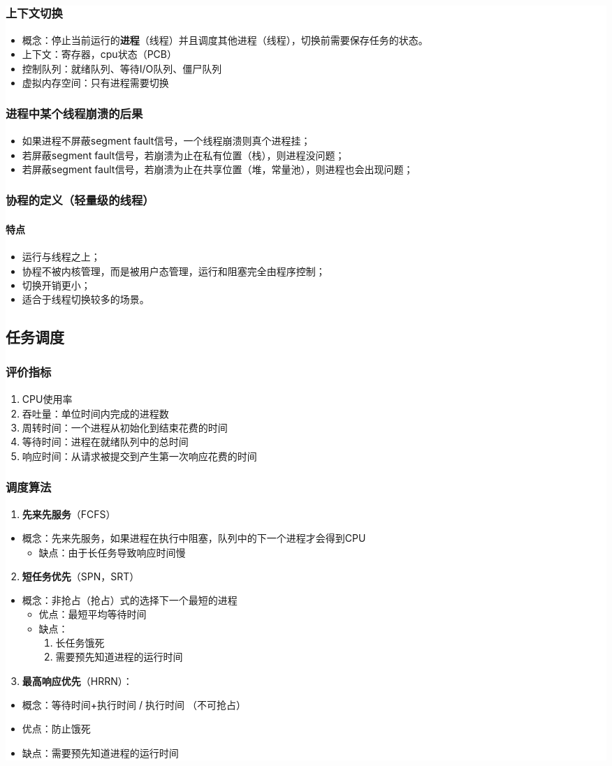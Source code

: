 ### 上下文切换

- 概念：停止当前运行的**进程**（线程）并且调度其他进程（线程），切换前需要保存任务的状态。
- 上下文：寄存器，cpu状态（PCB）
- 控制队列：就绪队列、等待I/O队列、僵尸队列
- 虚拟内存空间：只有进程需要切换

### 进程中某个线程崩溃的后果

- 如果进程不屏蔽segment fault信号，一个线程崩溃则真个进程挂；
- 若屏蔽segment fault信号，若崩溃为止在私有位置（栈），则进程没问题；
- 若屏蔽segment fault信号，若崩溃为止在共享位置（堆，常量池），则进程也会出现问题；

### 协程的定义（轻量级的线程）

#### 特点

- 运行与线程之上；
- 协程不被内核管理，而是被用户态管理，运行和阻塞完全由程序控制；
- 切换开销更小；
- 适合于线程切换较多的场景。



## 任务调度

### 评价指标

1. CPU使用率
2. 吞吐量：单位时间内完成的进程数
3. 周转时间：一个进程从初始化到结束花费的时间
4. 等待时间：进程在就绪队列中的总时间
5. 响应时间：从请求被提交到产生第一次响应花费的时间

### 调度算法

1. **先来先服务**（FCFS）
- 概念：先来先服务，如果进程在执行中阻塞，队列中的下一个进程才会得到CPU
   - 缺点：由于长任务导致响应时间慢
   
2. **短任务优先**（SPN，SRT）
- 概念：非抢占（抢占）式的选择下一个最短的进程
   - 优点：最短平均等待时间
   - 缺点：
     1. 长任务饿死
     2. 需要预先知道进程的运行时间
   
3. **最高响应优先**（HRRN）：
- 概念：等待时间+执行时间 / 执行时间 （不可抢占）
  
- 优点：防止饿死
  
- 缺点：需要预先知道进程的运行时间
